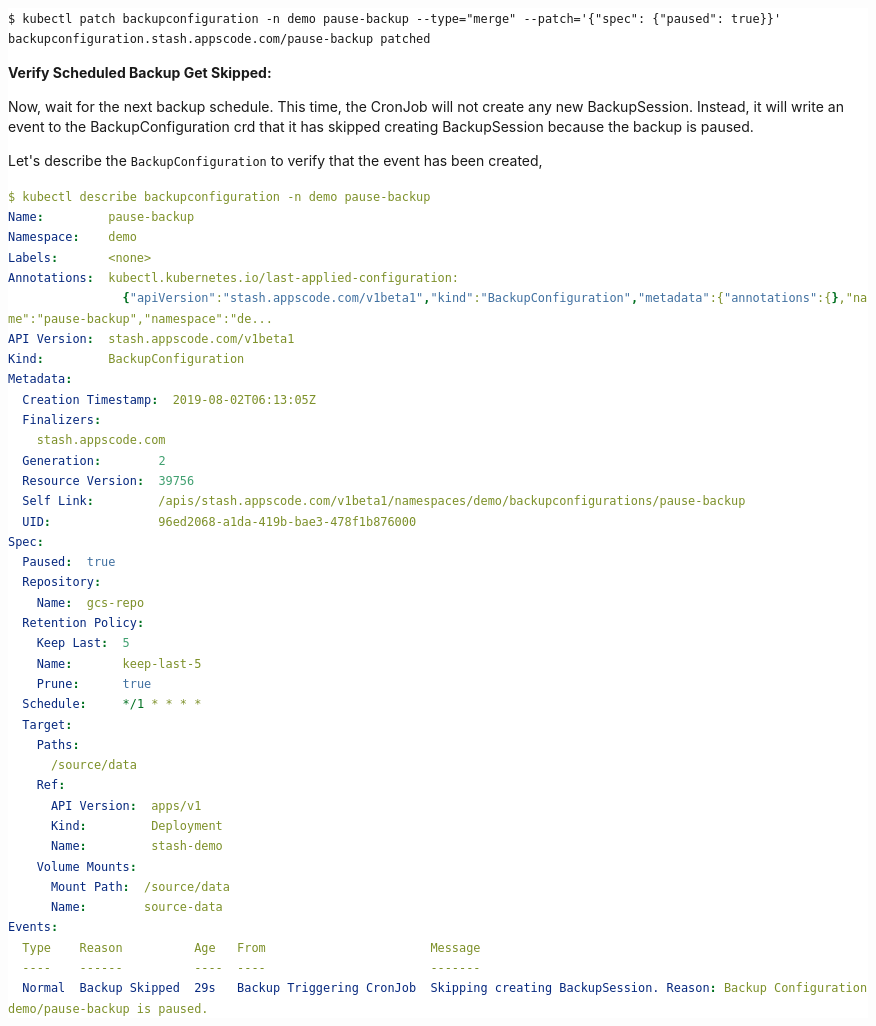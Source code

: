 ```console
$ kubectl patch backupconfiguration -n demo pause-backup --type="merge" --patch='{"spec": {"paused": true}}'
backupconfiguration.stash.appscode.com/pause-backup patched
```

**Verify Scheduled Backup Get Skipped:**

Now, wait for the next backup schedule. This time, the CronJob will not create any new BackupSession. Instead, it will write an event to the BackupConfiguration crd that it has skipped creating BackupSession because the backup is paused.

Let's describe the `BackupConfiguration` to verify that the event has been created,

```yaml
$ kubectl describe backupconfiguration -n demo pause-backup
Name:         pause-backup
Namespace:    demo
Labels:       <none>
Annotations:  kubectl.kubernetes.io/last-applied-configuration:
                {"apiVersion":"stash.appscode.com/v1beta1","kind":"BackupConfiguration","metadata":{"annotations":{},"name":"pause-backup","namespace":"de...
API Version:  stash.appscode.com/v1beta1
Kind:         BackupConfiguration
Metadata:
  Creation Timestamp:  2019-08-02T06:13:05Z
  Finalizers:
    stash.appscode.com
  Generation:        2
  Resource Version:  39756
  Self Link:         /apis/stash.appscode.com/v1beta1/namespaces/demo/backupconfigurations/pause-backup
  UID:               96ed2068-a1da-419b-bae3-478f1b876000
Spec:
  Paused:  true
  Repository:
    Name:  gcs-repo
  Retention Policy:
    Keep Last:  5
    Name:       keep-last-5
    Prune:      true
  Schedule:     */1 * * * *
  Target:
    Paths:
      /source/data
    Ref:
      API Version:  apps/v1
      Kind:         Deployment
      Name:         stash-demo
    Volume Mounts:
      Mount Path:  /source/data
      Name:        source-data
Events:
  Type    Reason          Age   From                       Message
  ----    ------          ----  ----                       -------
  Normal  Backup Skipped  29s   Backup Triggering CronJob  Skipping creating BackupSession. Reason: Backup Configuration demo/pause-backup is paused.
```
